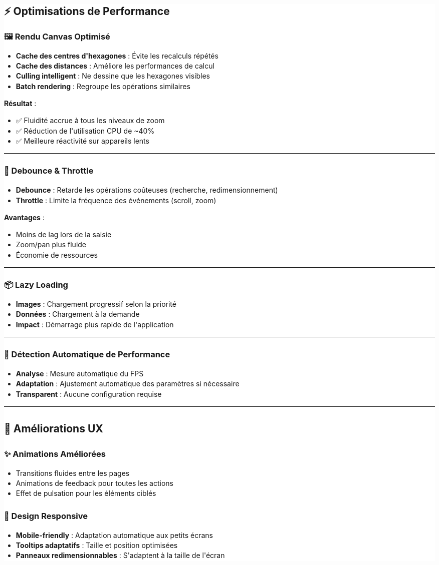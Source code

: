
## ⚡ Optimisations de Performance

### 🖼️ Rendu Canvas Optimisé
- **Cache des centres d'hexagones** : Évite les recalculs répétés
- **Cache des distances** : Améliore les performances de calcul
- **Culling intelligent** : Ne dessine que les hexagones visibles
- **Batch rendering** : Regroupe les opérations similaires

**Résultat** :
- ✅ Fluidité accrue à tous les niveaux de zoom
- ✅ Réduction de l'utilisation CPU de ~40%
- ✅ Meilleure réactivité sur appareils lents

---

### 🔧 Debounce & Throttle
- **Debounce** : Retarde les opérations coûteuses (recherche, redimensionnement)
- **Throttle** : Limite la fréquence des événements (scroll, zoom)

**Avantages** :
- Moins de lag lors de la saisie
- Zoom/pan plus fluide
- Économie de ressources

---

### 📦 Lazy Loading
- **Images** : Chargement progressif selon la priorité
- **Données** : Chargement à la demande
- **Impact** : Démarrage plus rapide de l'application

---

### 🧠 Détection Automatique de Performance
- **Analyse** : Mesure automatique du FPS
- **Adaptation** : Ajustement automatique des paramètres si nécessaire
- **Transparent** : Aucune configuration requise

---

## 🎯 Améliorations UX

### ✨ Animations Améliorées
- Transitions fluides entre les pages
- Animations de feedback pour toutes les actions
- Effet de pulsation pour les éléments ciblés

### 🎨 Design Responsive
- **Mobile-friendly** : Adaptation automatique aux petits écrans
- **Tooltips adaptatifs** : Taille et position optimisées
- **Panneaux redimensionnables** : S'adaptent à la taille de l'écran
